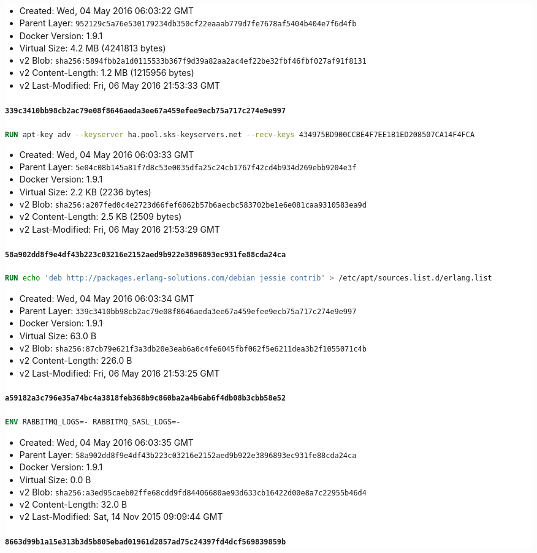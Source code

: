 -	Created: Wed, 04 May 2016 06:03:22 GMT
-	Parent Layer: `952129c5a76e530179234db350cf22eaaab779d7fe7678af5404b404e7f6d4fb`
-	Docker Version: 1.9.1
-	Virtual Size: 4.2 MB (4241813 bytes)
-	v2 Blob: `sha256:5894fbb2a1d0115533b367f9d39a82aa2ac4ef22be32fbf46fbf027af91f8131`
-	v2 Content-Length: 1.2 MB (1215956 bytes)
-	v2 Last-Modified: Fri, 06 May 2016 21:53:33 GMT

#### `339c3410bb98cb2ac79e08f8646aeda3ee67a459efee9ecb75a717c274e9e997`

```dockerfile
RUN apt-key adv --keyserver ha.pool.sks-keyservers.net --recv-keys 434975BD900CCBE4F7EE1B1ED208507CA14F4FCA
```

-	Created: Wed, 04 May 2016 06:03:33 GMT
-	Parent Layer: `5e04c08b145a81f7d8c53e0035dfa25c24cb1767f42cd4b934d269ebb9204e3f`
-	Docker Version: 1.9.1
-	Virtual Size: 2.2 KB (2236 bytes)
-	v2 Blob: `sha256:a207fed0c4e2723d66fef6062b57b6aecbc583702be1e6e081caa9310583ea9d`
-	v2 Content-Length: 2.5 KB (2509 bytes)
-	v2 Last-Modified: Fri, 06 May 2016 21:53:29 GMT

#### `58a902dd8f9e4df43b223c03216e2152aed9b922e3896893ec931fe88cda24ca`

```dockerfile
RUN echo 'deb http://packages.erlang-solutions.com/debian jessie contrib' > /etc/apt/sources.list.d/erlang.list
```

-	Created: Wed, 04 May 2016 06:03:34 GMT
-	Parent Layer: `339c3410bb98cb2ac79e08f8646aeda3ee67a459efee9ecb75a717c274e9e997`
-	Docker Version: 1.9.1
-	Virtual Size: 63.0 B
-	v2 Blob: `sha256:87cb79e621f3a3db20e3eab6a0c4fe6045fbf062f5e6211dea3b2f1055071c4b`
-	v2 Content-Length: 226.0 B
-	v2 Last-Modified: Fri, 06 May 2016 21:53:25 GMT

#### `a59182a3c796e35a74bc4a3818feb368b9c860ba2a4b6ab6f4db08b3cbb58e52`

```dockerfile
ENV RABBITMQ_LOGS=- RABBITMQ_SASL_LOGS=-
```

-	Created: Wed, 04 May 2016 06:03:35 GMT
-	Parent Layer: `58a902dd8f9e4df43b223c03216e2152aed9b922e3896893ec931fe88cda24ca`
-	Docker Version: 1.9.1
-	Virtual Size: 0.0 B
-	v2 Blob: `sha256:a3ed95caeb02ffe68cdd9fd84406680ae93d633cb16422d00e8a7c22955b46d4`
-	v2 Content-Length: 32.0 B
-	v2 Last-Modified: Sat, 14 Nov 2015 09:09:44 GMT

#### `8663d99b1a15e313b3d5b805ebad01961d2857ad75c24397fd4dcf569839859b`
